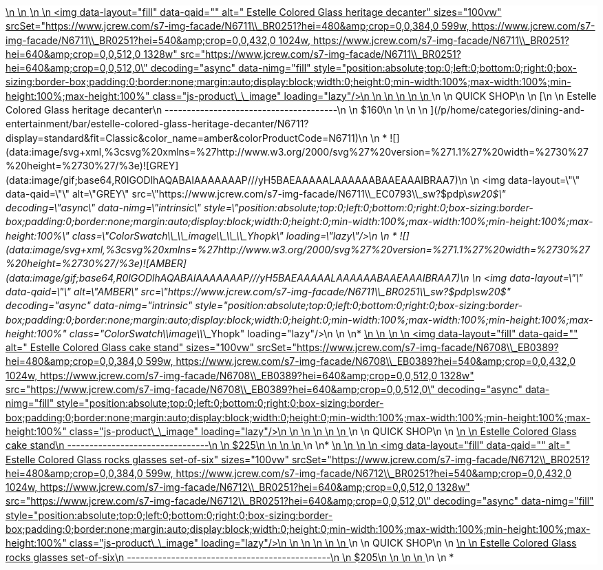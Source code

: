 [\n    \n    ![ Estelle Colored Glass heritage decanter](data:image/gif;base64,R0lGODlhAQABAIAAAAAAAP///yH5BAEAAAAALAAAAAABAAEAAAIBRAA7)\n    \n    <img data-layout=\"fill\" data-qaid=\"\" alt=\" Estelle Colored Glass heritage decanter\" sizes=\"100vw\" srcSet=\"https://www.jcrew.com/s7-img-facade/N6711\\_BR0251?hei=480&amp;crop=0,0,384,0 599w, https://www.jcrew.com/s7-img-facade/N6711\\_BR0251?hei=540&amp;crop=0,0,432,0 1024w, https://www.jcrew.com/s7-img-facade/N6711\\_BR0251?hei=640&amp;crop=0,0,512,0 1328w\" src=\"https://www.jcrew.com/s7-img-facade/N6711\\_BR0251?hei=640&amp;crop=0,0,512,0\" decoding=\"async\" data-nimg=\"fill\" style=\"position:absolute;top:0;left:0;bottom:0;right:0;box-sizing:border-box;padding:0;border:none;margin:auto;display:block;width:0;height:0;min-width:100%;max-width:100%;min-height:100%;max-height:100%\" class=\"js-product\\_\\_image\" loading=\"lazy\"/>\n    \n    \n    \n    \n    \n    ](/p/home/categories/dining-and-entertainment/bar/estelle-colored-glass-heritage-decanter/N6711?display=standard&fit=Classic&color_name=amber&colorProductCode=N6711)\n    \n    QUICK SHOP\n    \n    [\n    \n    Estelle Colored Glass heritage decanter\n    ---------------------------------------\n    \n    $160\n    \n    \n    \n    ](/p/home/categories/dining-and-entertainment/bar/estelle-colored-glass-heritage-decanter/N6711?display=standard&fit=Classic&color_name=amber&colorProductCode=N6711)\n    \n    *   ![](data:image/svg+xml,%3csvg%20xmlns=%27http://www.w3.org/2000/svg%27%20version=%271.1%27%20width=%2730%27%20height=%2730%27/%3e)![GREY](data:image/gif;base64,R0lGODlhAQABAIAAAAAAAP///yH5BAEAAAAALAAAAAABAAEAAAIBRAA7)\n        \n        <img data-layout=\"\" data-qaid=\"\" alt=\"GREY\" src=\"https://www.jcrew.com/s7-img-facade/N6711\\_EC0793\\_sw?$pdp\\_sw20$\" decoding=\"async\" data-nimg=\"intrinsic\" style=\"position:absolute;top:0;left:0;bottom:0;right:0;box-sizing:border-box;padding:0;border:none;margin:auto;display:block;width:0;height:0;min-width:100%;max-width:100%;min-height:100%;max-height:100%\" class=\"ColorSwatch\\_\\_image\\_\\_\\_Yhopk\" loading=\"lazy\"/>\n        \n    *   ![](data:image/svg+xml,%3csvg%20xmlns=%27http://www.w3.org/2000/svg%27%20version=%271.1%27%20width=%2730%27%20height=%2730%27/%3e)![AMBER](data:image/gif;base64,R0lGODlhAQABAIAAAAAAAP///yH5BAEAAAAALAAAAAABAAEAAAIBRAA7)\n        \n        <img data-layout=\"\" data-qaid=\"\" alt=\"AMBER\" src=\"https://www.jcrew.com/s7-img-facade/N6711\\_BR0251\\_sw?$pdp\\_sw20$\" decoding=\"async\" data-nimg=\"intrinsic\" style=\"position:absolute;top:0;left:0;bottom:0;right:0;box-sizing:border-box;padding:0;border:none;margin:auto;display:block;width:0;height:0;min-width:100%;max-width:100%;min-height:100%;max-height:100%\" class=\"ColorSwatch\\_\\_image\\_\\_\\_Yhopk\" loading=\"lazy\"/>\n        \n    \n*   [\n    \n    ![ Estelle Colored Glass cake stand](data:image/gif;base64,R0lGODlhAQABAIAAAAAAAP///yH5BAEAAAAALAAAAAABAAEAAAIBRAA7)\n    \n    <img data-layout=\"fill\" data-qaid=\"\" alt=\" Estelle Colored Glass cake stand\" sizes=\"100vw\" srcSet=\"https://www.jcrew.com/s7-img-facade/N6708\\_EB0389?hei=480&amp;crop=0,0,384,0 599w, https://www.jcrew.com/s7-img-facade/N6708\\_EB0389?hei=540&amp;crop=0,0,432,0 1024w, https://www.jcrew.com/s7-img-facade/N6708\\_EB0389?hei=640&amp;crop=0,0,512,0 1328w\" src=\"https://www.jcrew.com/s7-img-facade/N6708\\_EB0389?hei=640&amp;crop=0,0,512,0\" decoding=\"async\" data-nimg=\"fill\" style=\"position:absolute;top:0;left:0;bottom:0;right:0;box-sizing:border-box;padding:0;border:none;margin:auto;display:block;width:0;height:0;min-width:100%;max-width:100%;min-height:100%;max-height:100%\" class=\"js-product\\_\\_image\" loading=\"lazy\"/>\n    \n    \n    \n    \n    \n    ](/p/home/categories/dining-and-entertainment/tabletop/estelle-colored-glass-cake-stand/N6708?display=standard&fit=Classic&color_name=rose&colorProductCode=N6708)\n    \n    QUICK SHOP\n    \n    [\n    \n    Estelle Colored Glass cake stand\n    --------------------------------\n    \n    $225\n    \n    \n    \n    ](/p/home/categories/dining-and-entertainment/tabletop/estelle-colored-glass-cake-stand/N6708?display=standard&fit=Classic&color_name=rose&colorProductCode=N6708)\n    \n*   [\n    \n    ![ Estelle Colored Glass rocks glasses set-of-six](data:image/gif;base64,R0lGODlhAQABAIAAAAAAAP///yH5BAEAAAAALAAAAAABAAEAAAIBRAA7)\n    \n    <img data-layout=\"fill\" data-qaid=\"\" alt=\" Estelle Colored Glass rocks glasses set-of-six\" sizes=\"100vw\" srcSet=\"https://www.jcrew.com/s7-img-facade/N6712\\_BR0251?hei=480&amp;crop=0,0,384,0 599w, https://www.jcrew.com/s7-img-facade/N6712\\_BR0251?hei=540&amp;crop=0,0,432,0 1024w, https://www.jcrew.com/s7-img-facade/N6712\\_BR0251?hei=640&amp;crop=0,0,512,0 1328w\" src=\"https://www.jcrew.com/s7-img-facade/N6712\\_BR0251?hei=640&amp;crop=0,0,512,0\" decoding=\"async\" data-nimg=\"fill\" style=\"position:absolute;top:0;left:0;bottom:0;right:0;box-sizing:border-box;padding:0;border:none;margin:auto;display:block;width:0;height:0;min-width:100%;max-width:100%;min-height:100%;max-height:100%\" class=\"js-product\\_\\_image\" loading=\"lazy\"/>\n    \n    \n    \n    \n    \n    ](/p/home/categories/dining-and-entertainment/drinkware/estelle-colored-glass-rocks-glasses-set-of-six/N6712?display=standard&fit=Classic&color_name=amber&colorProductCode=N6712)\n    \n    QUICK SHOP\n    \n    [\n    \n    Estelle Colored Glass rocks glasses set-of-six\n    ----------------------------------------------\n    \n    $205\n    \n    \n    \n    ](/p/home/categories/dining-and-entertainment/drinkware/estelle-colored-glass-rocks-glasses-set-of-six/N6712?display=standard&fit=Classic&color_name=amber&colorProductCode=N6712)\n    \n    *